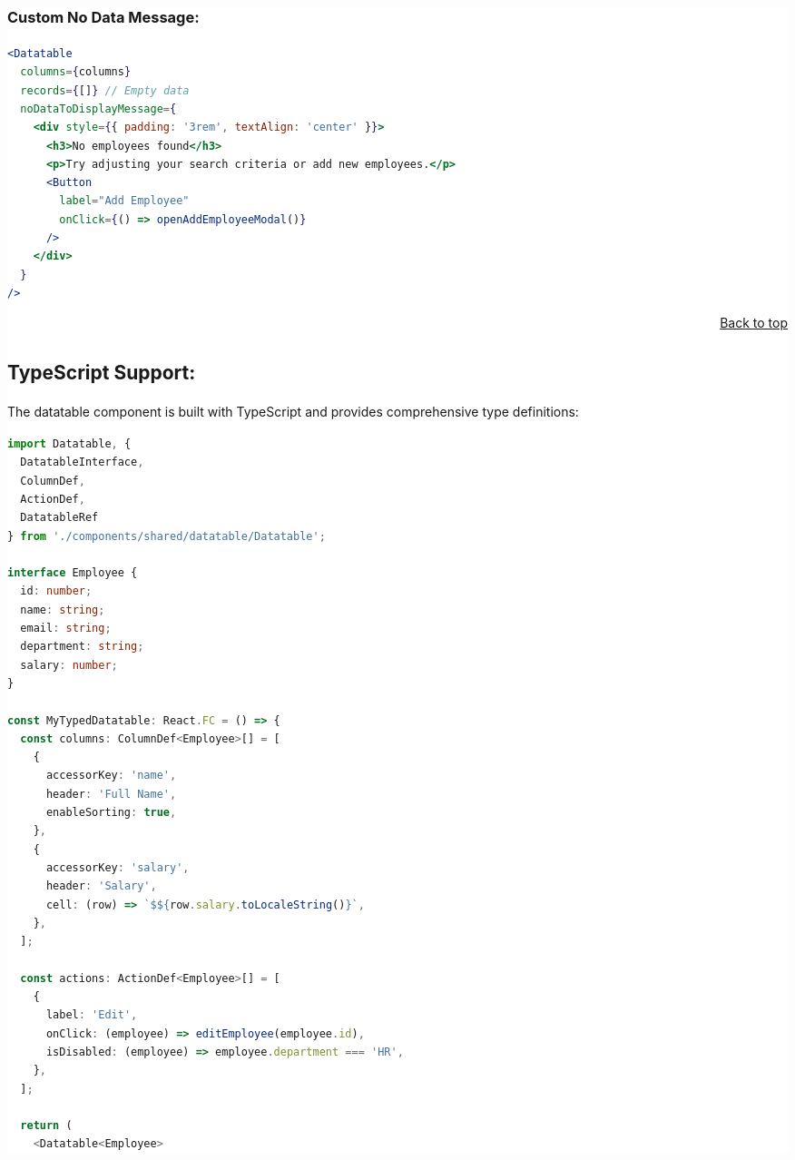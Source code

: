 ### Custom No Data Message:

```jsx
<Datatable
  columns={columns}
  records={[]} // Empty data
  noDataToDisplayMessage={
    <div style={{ padding: '3rem', textAlign: 'center' }}>
      <h3>No employees found</h3>
      <p>Try adjusting your search criteria or add new employees.</p>
      <Button 
        label="Add Employee" 
        onClick={() => openAddEmployeeModal()} 
      />
    </div>
  }
/>
```

<p dir="rtl"><a href="#table-of-contents">Back to top</a></p>

## TypeScript Support:

The datatable component is built with TypeScript and provides comprehensive type definitions:

```typescript
import Datatable, { 
  DatatableInterface,
  ColumnDef,
  ActionDef,
  DatatableRef 
} from './components/shared/datatable/Datatable';

interface Employee {
  id: number;
  name: string;
  email: string;
  department: string;
  salary: number;
}

const MyTypedDatatable: React.FC = () => {
  const columns: ColumnDef<Employee>[] = [
    {
      accessorKey: 'name',
      header: 'Full Name',
      enableSorting: true,
    },
    {
      accessorKey: 'salary',
      header: 'Salary',
      cell: (row) => `$${row.salary.toLocaleString()}`,
    },
  ];

  const actions: ActionDef<Employee>[] = [
    {
      label: 'Edit',
      onClick: (employee) => editEmployee(employee.id),
      isDisabled: (employee) => employee.department === 'HR',
    },
  ];

  return (
    <Datatable<Employee>
```